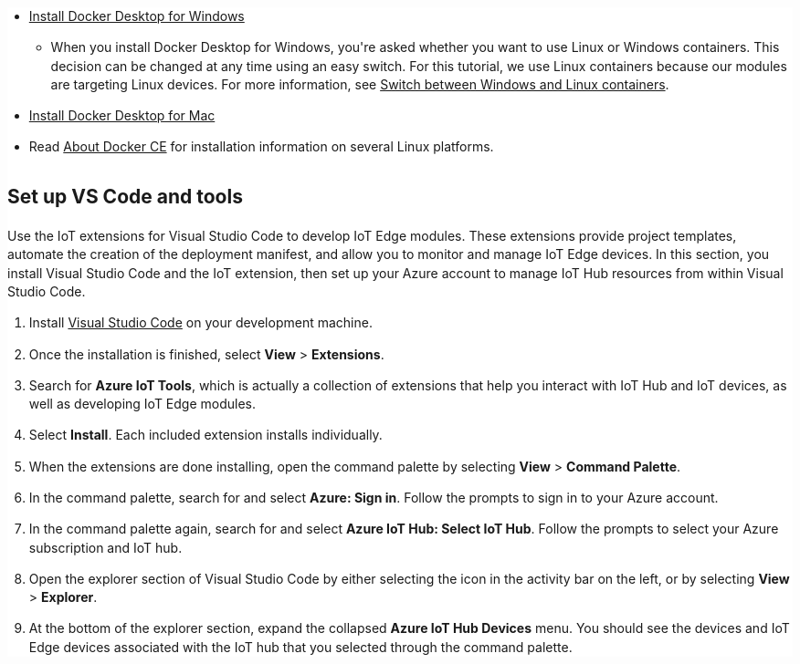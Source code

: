 * [Install Docker Desktop for Windows](https://docs.docker.com/docker-for-windows/install/)

  * When you install Docker Desktop for Windows, you're asked whether you want to use Linux or Windows containers. This decision can be changed at any time using an easy switch. For this tutorial, we use Linux containers because our modules are targeting Linux devices. For more information, see [Switch between Windows and Linux containers](https://docs.docker.com/docker-for-windows/#switch-between-windows-and-linux-containers).

* [Install Docker Desktop for Mac](https://docs.docker.com/docker-for-mac/install/)

* Read [About Docker CE](https://docs.docker.com/install/) for installation information on several Linux platforms.

## Set up VS Code and tools

Use the IoT extensions for Visual Studio Code to develop IoT Edge modules. These extensions provide project templates, automate the creation of the deployment manifest, and allow you to monitor and manage IoT Edge devices. In this section, you install Visual Studio Code and the IoT extension, then set up your Azure account to manage IoT Hub resources from within Visual Studio Code. 

1. Install [Visual Studio Code](https://code.visualstudio.com/) on your development machine. 

2. Once the installation is finished, select **View** > **Extensions**. 

3. Search for **Azure IoT Tools**, which is actually a collection of extensions that help you interact with IoT Hub and IoT devices, as well as developing IoT Edge modules. 

4. Select **Install**. Each included extension installs individually. 

5. When the extensions are done installing, open the command palette by selecting **View** > **Command Palette**. 

6. In the command palette, search for and select **Azure: Sign in**. Follow the prompts to sign in to your Azure account. 

7. In the command palette again, search for and select **Azure IoT Hub: Select IoT Hub**. Follow the prompts to select your Azure subscription and IoT hub. 

7. Open the explorer section of Visual Studio Code by either selecting the icon in the activity bar on the left, or by selecting **View** > **Explorer**. 

8. At the bottom of the explorer section, expand the collapsed **Azure IoT Hub Devices** menu. You should see the devices and IoT Edge devices associated with the IoT hub that you selected through the command palette. 
